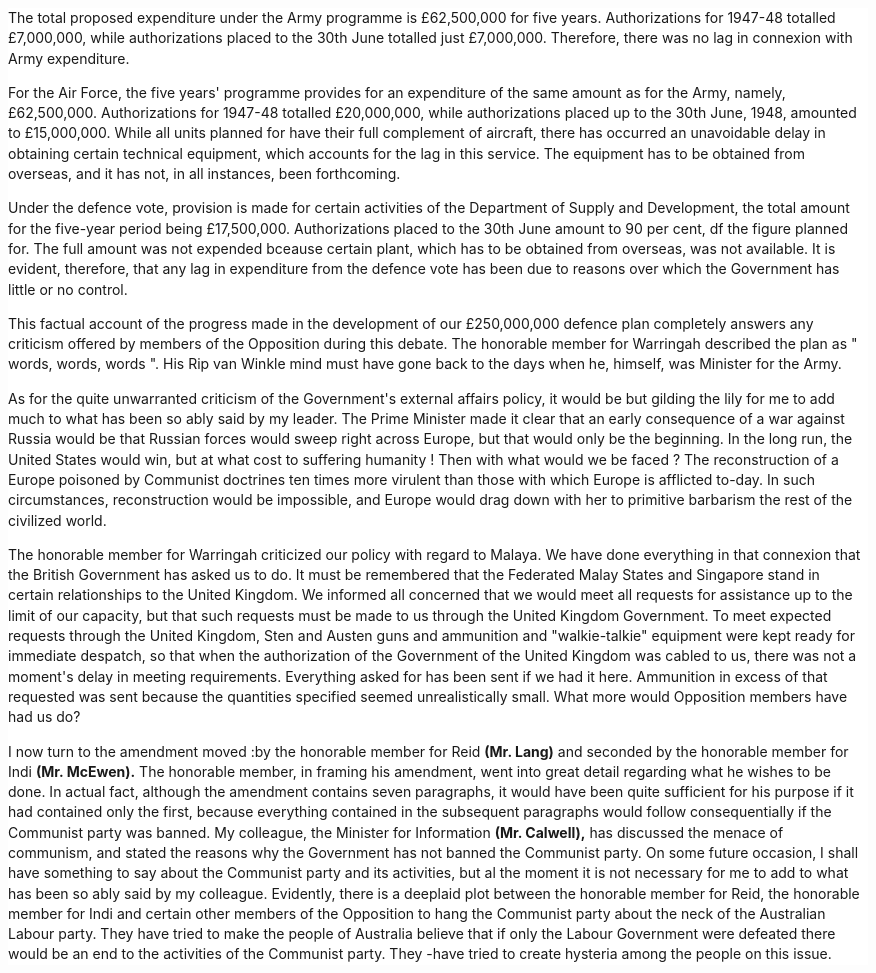 The total proposed expenditure under the Army programme is £62,500,000 for five years. Authorizations for 1947-48 totalled £7,000,000, while authorizations placed to the 30th June totalled just £7,000,000. Therefore, there was no lag in connexion with Army expenditure. 

For the Air Force, the five years' programme provides for an expenditure of the same amount as for the Army, namely, £62,500,000. Authorizations for 1947-48 totalled £20,000,000, while authorizations placed up to the 30th June, 1948, amounted to £15,000,000. While all units planned for have their full complement of aircraft, there has occurred an unavoidable delay in obtaining certain technical equipment, which accounts for the lag in this service. The equipment has to be obtained from overseas, and it has not, in all instances, been forthcoming. 

Under the defence vote, provision is made for certain activities of the Department of Supply and Development, the total amount for the five-year period being £17,500,000. Authorizations placed to the 30th June amount to 90 per cent, df the figure planned for. The full amount was not expended  bceause  certain plant, which has to be obtained from overseas, was not available. It is evident, therefore, that any lag in expenditure from the defence vote has been due to reasons over which the Government has little or no control. 

This factual account of the progress made in the development of our £250,000,000 defence plan completely answers any criticism offered by members of the Opposition during this debate. The honorable member for Warringah described the plan as " words, words, words ".  His  Rip van Winkle mind must have gone back to the days when he, himself, was Minister for the Army. 

As for the quite unwarranted criticism of the Government's external affairs policy, it would be but gilding the lily for me to add much to what has been so ably said by my leader. The Prime Minister made it clear that an early consequence of a war against Russia would be that Russian forces would sweep right across Europe, but that would only be the beginning. In the long run, the United States would win, but at what cost to suffering humanity ! Then with what would we be faced ? The reconstruction of a Europe poisoned by Communist doctrines ten times more virulent than those with which Europe is afflicted to-day. In such circumstances, reconstruction would be impossible, and Europe would drag down with her to primitive barbarism the rest of the civilized world. 

The honorable member for Warringah criticized our policy with regard to Malaya. We have done everything in that connexion that the British Government has asked us to do. It must be remembered that the Federated Malay States and Singapore stand in certain relationships to the United Kingdom. We informed all concerned that we would meet all requests for assistance up to the limit of our capacity, but that such requests must be made to us through the United Kingdom Government. To meet expected requests through the United Kingdom, Sten and Austen guns and ammunition and "walkie-talkie" equipment were kept ready for immediate despatch, so that when the authorization of the Government of the United Kingdom was cabled to us, there was not a moment's delay in meeting requirements. Everything asked for has been sent if we had it here. Ammunition in excess of that requested was sent because the quantities specified seemed unrealistically small. What more would Opposition members have had us do? 

I now turn to the amendment moved :by the honorable member for Reid  **(Mr. Lang)**  and seconded by the honorable member for Indi  **(Mr. McEwen).**  The honorable member, in framing his amendment, went into great detail regarding what he wishes to be done. In actual fact, although the amendment contains seven paragraphs, it would have been quite sufficient for his purpose if it had contained only the first, because everything contained in the subsequent paragraphs would follow consequentially if the Communist party was banned. My colleague, the Minister for Information  **(Mr. Calwell),**  has discussed the menace of communism, and stated the reasons why the Government has not banned the Communist party. On some future occasion, I shall have something to say about the Communist party and its activities, but al the moment it is not necessary for me to add to what has been so ably said by my colleague. Evidently, there is a deeplaid plot between the honorable member for Reid, the honorable member for Indi and certain other members of the Opposition to hang the Communist party about the neck of the Australian Labour party. They have tried to make the people of Australia believe that if only the Labour Government were defeated there would be an end to the activities of the Communist party. They -have tried to create hysteria among the people on this issue. 
